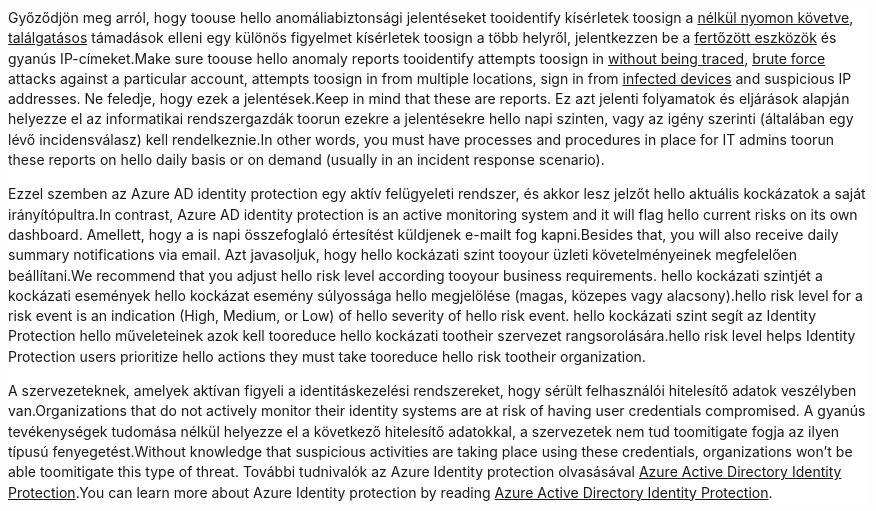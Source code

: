 <span data-ttu-id="e0ac4-201">Győződjön meg arról, hogy toouse hello anomáliabiztonsági jelentéseket tooidentify kísérletek toosign a [nélkül nyomon követve](../active-directory/active-directory-reporting-sign-ins-from-unknown-sources.md), [találgatásos](../active-directory/active-directory-reporting-sign-ins-after-multiple-failures.md) támadások elleni egy különös figyelmet kísérletek toosign a több helyről, jelentkezzen be a [fertőzött eszközök](../active-directory/active-directory-reporting-sign-ins-from-possibly-infected-devices.md) és gyanús IP-címeket.</span><span class="sxs-lookup"><span data-stu-id="e0ac4-201">Make sure toouse hello anomaly reports tooidentify attempts toosign in [without being traced](../active-directory/active-directory-reporting-sign-ins-from-unknown-sources.md), [brute force](../active-directory/active-directory-reporting-sign-ins-after-multiple-failures.md) attacks against a particular account, attempts toosign in from multiple locations, sign in from [infected devices](../active-directory/active-directory-reporting-sign-ins-from-possibly-infected-devices.md) and suspicious IP addresses.</span></span> <span data-ttu-id="e0ac4-202">Ne feledje, hogy ezek a jelentések.</span><span class="sxs-lookup"><span data-stu-id="e0ac4-202">Keep in mind that these are reports.</span></span> <span data-ttu-id="e0ac4-203">Ez azt jelenti folyamatok és eljárások alapján helyezze el az informatikai rendszergazdák toorun ezekre a jelentésekre hello napi szinten, vagy az igény szerinti (általában egy lévő incidensválasz) kell rendelkeznie.</span><span class="sxs-lookup"><span data-stu-id="e0ac4-203">In other words, you must have processes and procedures in place for IT admins toorun these reports on hello daily basis or on demand (usually in an incident response scenario).</span></span>

<span data-ttu-id="e0ac4-204">Ezzel szemben az Azure AD identity protection egy aktív felügyeleti rendszer, és akkor lesz jelzőt hello aktuális kockázatok a saját irányítópultra.</span><span class="sxs-lookup"><span data-stu-id="e0ac4-204">In contrast, Azure AD identity protection is an active monitoring system and it will flag hello current risks on its own dashboard.</span></span> <span data-ttu-id="e0ac4-205">Amellett, hogy a is napi összefoglaló értesítést küldjenek e-mailt fog kapni.</span><span class="sxs-lookup"><span data-stu-id="e0ac4-205">Besides that, you will also receive daily summary notifications via email.</span></span> <span data-ttu-id="e0ac4-206">Azt javasoljuk, hogy hello kockázati szint tooyour üzleti követelményeinek megfelelően beállítani.</span><span class="sxs-lookup"><span data-stu-id="e0ac4-206">We recommend that you adjust hello risk level according tooyour business requirements.</span></span> <span data-ttu-id="e0ac4-207">hello kockázati szintjét a kockázati események hello kockázat esemény súlyossága hello megjelölése (magas, közepes vagy alacsony).</span><span class="sxs-lookup"><span data-stu-id="e0ac4-207">hello risk level for a risk event is an indication (High, Medium, or Low) of hello severity of hello risk event.</span></span> <span data-ttu-id="e0ac4-208">hello kockázati szint segít az Identity Protection hello műveleteinek azok kell tooreduce hello kockázati tootheir szervezet rangsorolására.</span><span class="sxs-lookup"><span data-stu-id="e0ac4-208">hello risk level helps Identity Protection users prioritize hello actions they must take tooreduce hello risk tootheir organization.</span></span>

<span data-ttu-id="e0ac4-209">A szervezeteknek, amelyek aktívan figyeli a identitáskezelési rendszereket, hogy sérült felhasználói hitelesítő adatok veszélyben van.</span><span class="sxs-lookup"><span data-stu-id="e0ac4-209">Organizations that do not actively monitor their identity systems are at risk of having user credentials compromised.</span></span> <span data-ttu-id="e0ac4-210">A gyanús tevékenységek tudomása nélkül helyezze el a következő hitelesítő adatokkal, a szervezetek nem tud toomitigate fogja az ilyen típusú fenyegetést.</span><span class="sxs-lookup"><span data-stu-id="e0ac4-210">Without knowledge that suspicious activities are taking place using these credentials, organizations won’t be able toomitigate this type of threat.</span></span>
<span data-ttu-id="e0ac4-211">További tudnivalók az Azure Identity protection olvasásával [Azure Active Directory Identity Protection](../active-directory/active-directory-identityprotection.md).</span><span class="sxs-lookup"><span data-stu-id="e0ac4-211">You can learn more about Azure Identity protection by reading [Azure Active Directory Identity Protection](../active-directory/active-directory-identityprotection.md).</span></span>
